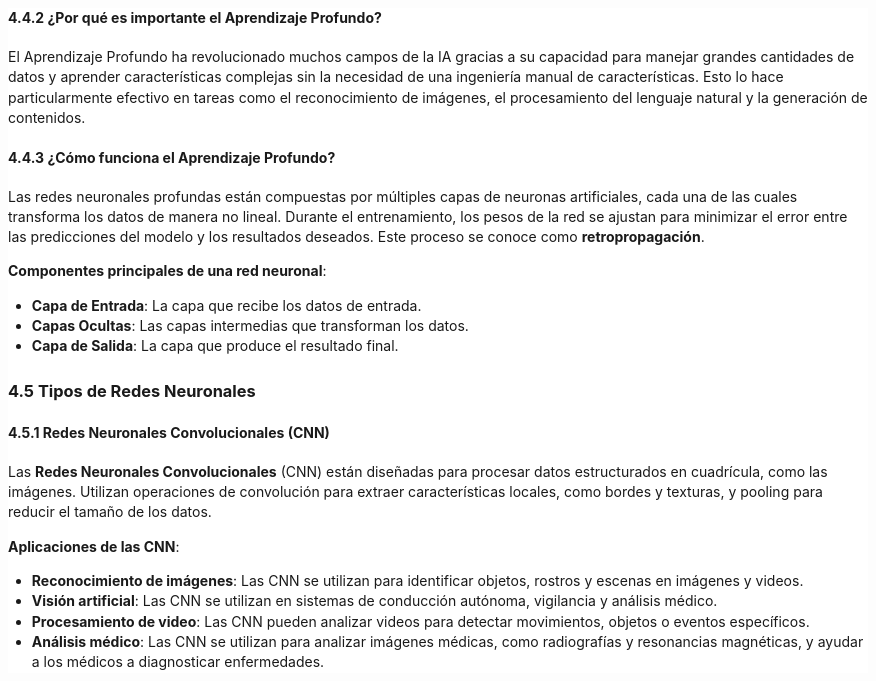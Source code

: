 #### **4.4.2 ¿Por qué es importante el Aprendizaje Profundo?**

El Aprendizaje Profundo ha revolucionado muchos campos de la IA gracias a su capacidad para manejar grandes cantidades de datos y aprender características complejas sin la necesidad de una ingeniería manual de características. Esto lo hace particularmente efectivo en tareas como el reconocimiento de imágenes, el procesamiento del lenguaje natural y la generación de contenidos.

#### **4.4.3 ¿Cómo funciona el Aprendizaje Profundo?**

Las redes neuronales profundas están compuestas por múltiples capas de neuronas artificiales, cada una de las cuales transforma los datos de manera no lineal. Durante el entrenamiento, los pesos de la red se ajustan para minimizar el error entre las predicciones del modelo y los resultados deseados. Este proceso se conoce como **retropropagación**.

**Componentes principales de una red neuronal**:

- **Capa de Entrada**: La capa que recibe los datos de entrada.
- **Capas Ocultas**: Las capas intermedias que transforman los datos.
- **Capa de Salida**: La capa que produce el resultado final.

### **4.5 Tipos de Redes Neuronales**

#### **4.5.1 Redes Neuronales Convolucionales (CNN)**

Las **Redes Neuronales Convolucionales** (CNN) están diseñadas para procesar datos estructurados en cuadrícula, como las imágenes. Utilizan operaciones de convolución para extraer características locales, como bordes y texturas, y pooling para reducir el tamaño de los datos.

**Aplicaciones de las CNN**:

- **Reconocimiento de imágenes**: Las CNN se utilizan para identificar objetos, rostros y escenas en imágenes y videos.
- **Visión artificial**: Las CNN se utilizan en sistemas de conducción autónoma, vigilancia y análisis médico.
- **Procesamiento de video**: Las CNN pueden analizar videos para detectar movimientos, objetos o eventos específicos.
- **Análisis médico**: Las CNN se utilizan para analizar imágenes médicas, como radiografías y resonancias magnéticas, y ayudar a los médicos a diagnosticar enfermedades.
